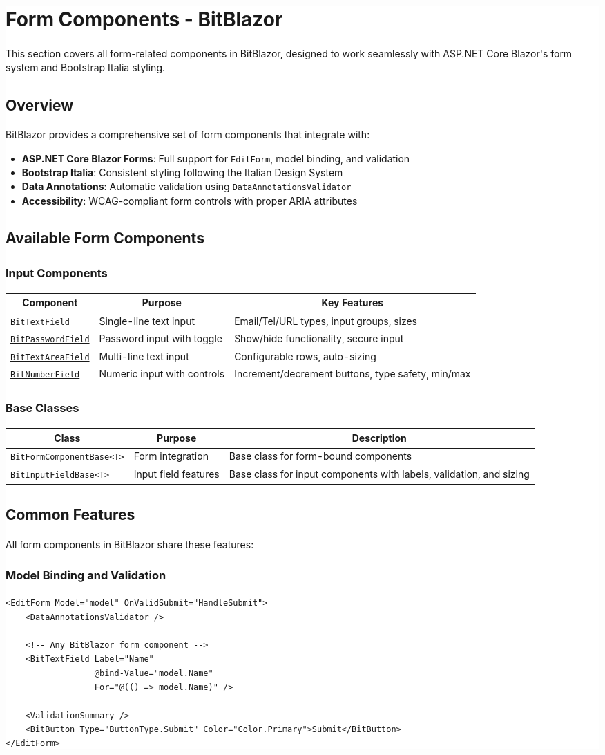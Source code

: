 # Form Components - BitBlazor

This section covers all form-related components in BitBlazor, designed to work seamlessly with ASP.NET Core Blazor's form system and Bootstrap Italia styling.

## Overview

BitBlazor provides a comprehensive set of form components that integrate with:

- **ASP.NET Core Blazor Forms**: Full support for `EditForm`, model binding, and validation
- **Bootstrap Italia**: Consistent styling following the Italian Design System
- **Data Annotations**: Automatic validation using `DataAnnotationsValidator`
- **Accessibility**: WCAG-compliant form controls with proper ARIA attributes

## Available Form Components

### Input Components

| Component | Purpose | Key Features |
|-----------|---------|--------------|
| [`BitTextField`](text-field.md) | Single-line text input | Email/Tel/URL types, input groups, sizes |
| [`BitPasswordField`](password-field.md) | Password input with toggle | Show/hide functionality, secure input |
| [`BitTextAreaField`](text-area-field.md) | Multi-line text input | Configurable rows, auto-sizing |
| [`BitNumberField`](number-field.md) | Numeric input with controls | Increment/decrement buttons, type safety, min/max |

### Base Classes

| Class | Purpose | Description |
|-------|---------|-------------|
| `BitFormComponentBase<T>` | Form integration | Base class for form-bound components |
| `BitInputFieldBase<T>` | Input field features | Base class for input components with labels, validation, and sizing |

## Common Features

All form components in BitBlazor share these features:

### Model Binding and Validation

```razor
<EditForm Model="model" OnValidSubmit="HandleSubmit">
    <DataAnnotationsValidator />
    
    <!-- Any BitBlazor form component -->
    <BitTextField Label="Name" 
                  @bind-Value="model.Name"
                  For="@(() => model.Name)" />
    
    <ValidationSummary />
    <BitButton Type="ButtonType.Submit" Color="Color.Primary">Submit</BitButton>
</EditForm>
```
